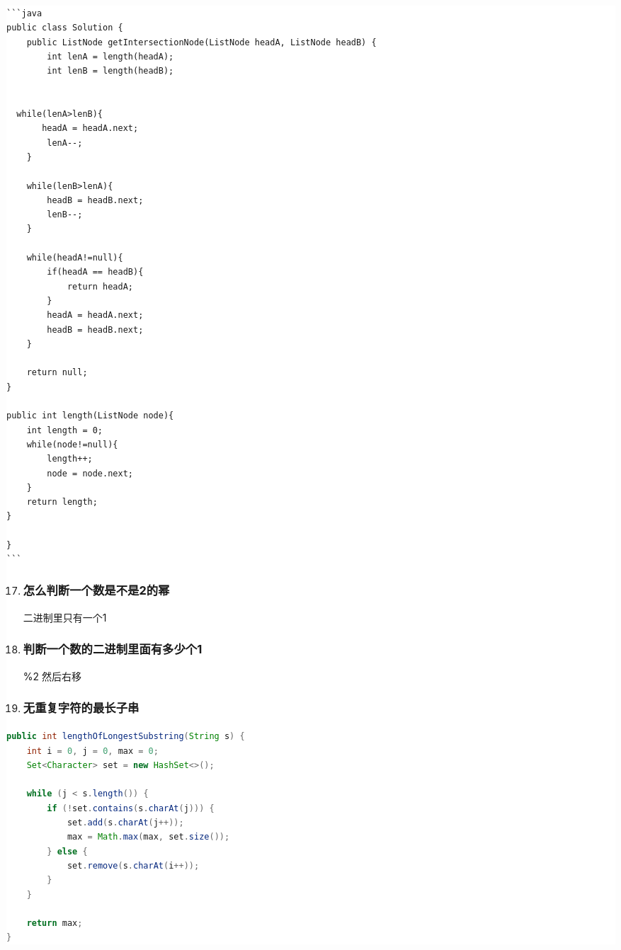     ```java
    public class Solution {
        public ListNode getIntersectionNode(ListNode headA, ListNode headB) {
            int lenA = length(headA);
            int lenB = length(headB);
            
    
      while(lenA>lenB){
           headA = headA.next;
            lenA--;
        }
        
        while(lenB>lenA){
            headB = headB.next;
            lenB--;
        }
        
        while(headA!=null){
            if(headA == headB){
                return headA;
            }
            headA = headA.next;
            headB = headB.next;
        }
        
        return null;
    }
    
    public int length(ListNode node){
        int length = 0;
        while(node!=null){
            length++;
            node = node.next;
        }
        return length;
    }
    
    }
    ```

    

17. ### 怎么判断一个数是不是2的幂 

    二进制里只有一个1

18. ### 判断一个数的二进制里面有多少个1 

    %2 然后右移

19. ### 无重复字符的最长子串 

```java
public int lengthOfLongestSubstring(String s) {
    int i = 0, j = 0, max = 0;
    Set<Character> set = new HashSet<>();
    
    while (j < s.length()) {
        if (!set.contains(s.charAt(j))) {
            set.add(s.charAt(j++));
            max = Math.max(max, set.size());
        } else {
            set.remove(s.charAt(i++));
        }
    }
    
    return max;
}
```
